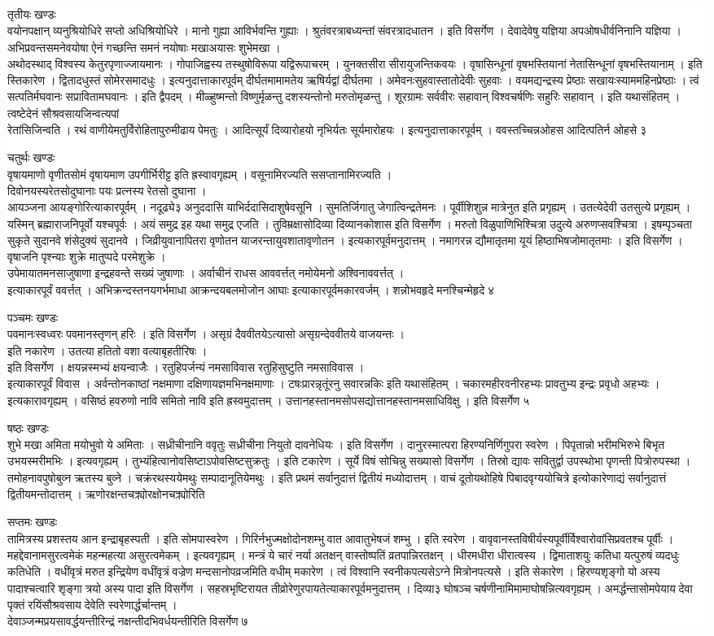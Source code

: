 तृतीयः खण्डः  
वयोनपक्षान् व्यनुश्रियोधिरे सप्तो अधिश्रियोधिरे । मानो गुह्या आविर्भवन्ति गुह्याः । श्रुतंवरत्राबध्यन्तां संवरत्रादधातन । इति विसर्गेण । देवादेवेषु यज्ञिया अपओषधीर्वनिनानि यज्ञिया । अभिप्रवन्तसमनेवयोषा ऐनं गच्छन्ति समनं नयोषाः मखाअयासः शुभेमखा ।  
अथोदस्थाद् विश्वस्य केतुरपृणाज्जायमानः । गोपाजिह्वस्य तस्थुषोविरूपा यद्विरूपाचरम् । युनक्तसीरा सीरायुजन्तिकवयः । वृषासिन्धूनां वृषभस्तियानां नेतासिन्धूनां वृषभस्तियानाम् । इति स्तिकारेण । द्वितादधुस्तं सोमेरसमादधुः । इत्यनुदात्ताकारपूर्वम् दीर्घतमामामतेय ऋषिर्यद्वां दीर्घतमा । अमेवनःसुहवास्तातोदेवीः सुहवाः । वयमद्यन्द्रस्य प्रेष्ठाः सखायःस्याममहिनप्रेष्ठाः । त्वं सत्पतिर्मघवानः सप्रावितामघवानः । इति द्वैपदम् । मीळ्हुष्मन्तो विष्णुर्मृळन्तु दशस्यन्तोनो मरुतोमृळन्तु । शूरग्रामः सर्ववीरः सहावान् विश्वचर्षणिः सहुरिः सहावान् । इति यथासंहितम् । त्वष्टेदेनं सौश्रवसायजिन्वत्यपां  
रेतांसिजिन्वति । रथं वाणीयेमतुर्विरोहितापुरुमीढाय पेमतुः । आदित्सूर्यं दिव्यारोहयो नृभिर्यतः सूर्यमारोहयः । इत्यनुदात्ताकारपूर्वम् । ववस्तच्चिन्नओहस आदित्पतिर्न ओहसे ३  
  
चतुर्थः खण्डः  
वृषायमाणो वृणीतसोमं वृषायमाण उपगीर्भिरीट्ट इति ह्रस्वावगृह्यम् । वसूनामिरज्यति ससप्तानामिरज्यति ।  
दिवोनयस्यरेतसोदुघानाः पयः प्रत्नस्य रेतसो दुघाना ।  
आयञ्जना आयङ्गोरित्याकारपूर्वम् । नदूढ्ये३ अनुददासि याभिर्ददासिदाशुषेवसूनि । सुमतिर्जिगातु जेगात्विन्द्रतेमनः । पूर्वीशिशुन्न मात्रेनुत इति प्रगृह्यम् । उतत्येदेवी उतसुत्ये प्रगृह्यम् । यस्मिन् ब्रह्माराजनिपूर्वो यश्चपूर्वः । अयं समुद्र इह यथा समुद्र एजति । तुविम्रक्षासोदिव्या दिव्यानकोशास इति विसर्गेण । मरुतो विळुपाणिभिश्चित्रा उदुत्ये अरुणप्सवश्चित्रा । इषम्पृञ्चता सुकृते सुदानवे शंसेदुक्यं सुदानवे । जिव्रीयुवानापितरा वृणोतन याजरन्तायुवशातावृणोतन । इत्यकारपूर्वमनुदात्तम् । नमागरन्न द्यौमातृतमा यूयं हिष्ठाभिषजोमातृतमाः । इति विसर्गेण । वृषाजनि पृश्न्याः शुक्रे मातुप्पदे परमेशुक्रे ।  
उपेमायातमनसाजुषाणा इन्द्रहवन्ते सख्यं जुषाणाः । अर्वाचीनं राधस आववर्त्तत् नमोयेमनो अश्विनाववर्त्तत् ।  
इत्याकारपूर्वं ववर्त्तत् । अभिक्रन्दस्तनयगर्भमाधा आक्रन्दयबलमोजोन आघाः इत्याकारपूर्वमकारवर्जम् । शन्नोभवहृदे मनश्चिन्मेहृदे ४  
  
पञ्चमः खण्डः  
पवमानःस्वध्वरः पवमानस्तृणन् हरिः । इति विसर्गेण । असृग्रं दैववीतयेऽत्यासो असृग्रन्देववीतये वाजयन्तः ।  
इति नकारेण । उतत्या हतितो वशा वत्याबृहतीरिषः ।  
इति विसर्गेण । क्षयन्नस्मभ्यं क्षयन्वाजैः । रतुहिपर्जन्यं नमसाविवास रतुहिसुष्टुति नमसाविवास ।  
इत्याकारपूर्वं विवास । अर्वन्तोनकाष्ठां नक्षमाणा दक्षिणायज्ञमभिनक्षमाणाः । टषःप्रारन्नृतूंरनु सवारन्नकिः इति यथासंहितम् । चकारमहीरवनीरहभ्यः प्रावतुभ्य इन्द्रः प्रवृधो अहभ्यः । इत्यकारावगृह्यम् । वसिष्ठं हवरुणो नावि समितो नावि इति ह्रस्वमुदात्तम् । उत्तानहस्तानमसोपसद्योत्तानहस्तानमसाधिविक्षु । इति विसर्गेण ५  
  
षष्ठः खण्डः  
शुभे मखा अमिता मयोभुवो ये अमिताः । सध्रीचीनानि ववृतुः सध्रीचीना नियुतो दावनेधियः । इति विसर्गेण । दानुरस्मात्परा हिरण्यनिर्णिगुपरा स्वरेण । पिपृतान्नो भरीमभिरुभे बिभृत उभयस्मरीमभिः । इत्यवगृह्यम् । तुभ्यंहित्वानोवसिष्टाऽपोवसिष्टसुक्रतुः । इति टकारेण । सूर्ये विषं सोचिन्नु सख्यासो विसर्गेण । तिस्रो द्यावः सवितुर्द्वा उपस्थोभा पृणन्ती पित्रोरुपस्था । तमोहनावपुषोबुव्न ऋतस्य बुव्ने । चक्रंरथस्ययेमथुः सम्पादानूतियेमथुः । इति प्रथमं सर्वानुदात्तं द्वितीयं मध्योदात्तम् । वाचं दूतोयथोहिषे पिबादवृग्ययोचित्रे इत्योकारेणाद्यं सर्वानुदात्तं द्वितीयमन्तोदात्तम् । ऋणोरक्षन्तचक्र्योरक्षोनचक्र्योरिति  
  
सप्तमः खण्डः  
तामित्रस्य प्रशस्तय आन इन्द्राबृहस्पती । इति सोमपास्वरेण । गिरिर्नभुज्मक्षोदोनशम्भु वात आवातुभेषजं शम्भु । इति स्वरेण । वावृवानस्तविषीर्यस्यपूर्वीर्विश्वारोवांसिप्रवतश्च पूर्वीः । महद्देवानामसुरत्वमेकं महन्महत्या असुरत्वमेकम् । इत्यवगृह्यम् । मन्त्रं ये चारं नर्या अतक्षन् वास्तोष्पतिं व्रतपान्निरतक्षन् । धीरमधीरा धीरात्वस्य । द्विमाताशयुः कतिधा यत्पुरुषं व्यदधुः कतिधेति । वधींवृत्रं मरुत इन्द्रियेण वधींवृत्रं वज्रेण मन्दसानोपव्रजमिति वधीम् मकारेण । त्वं विश्वानि स्वनीकपत्यसेऽग्ने मित्रोनपत्यसे । इति सेकारेण । हिरण्यशृङ्गो यो अस्य पादाश्चत्वारि शृङ्गा त्रयो अस्य पादा इति विसर्गेण । सहस्रभृष्टिरायत तीव्रोरेणुरपायतेत्याकारपूर्वमनुदात्तम् । दिव्या३ घोषञ्च चर्षणीनामिमामाघोषन्नित्यवगृह्यम् । अमर्द्धन्तासोमपेयाय देवा पृक्तं रयिंसौश्रवसाय देवेति स्वरेणार्द्धर्चान्तम् ।  
देवाञ्जन्मप्रयसावर्द्धयन्तीरिन्द्रं नक्षन्तीदभिवर्धयन्तीरिति विसर्गेण ७  
  